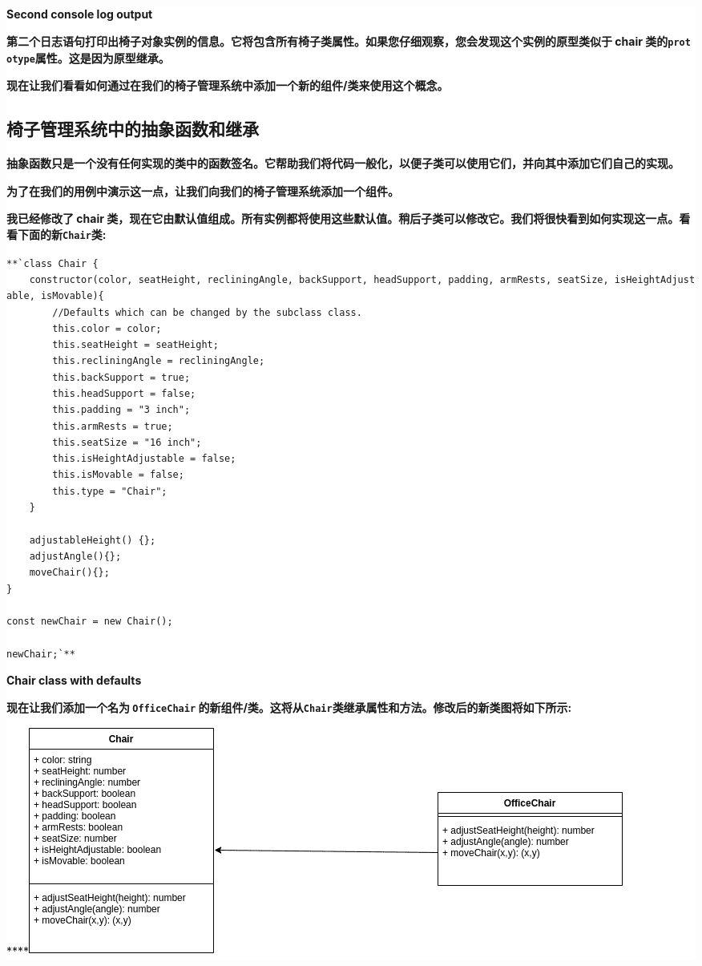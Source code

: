 ****Second console log output****

****第二个日志语句打印出椅子对象实例的信息。它将包含所有椅子类属性。如果您仔细观察，您会发现这个实例的原型类似于 chair 类的`prototype`属性。这是因为原型继承。****

****现在让我们看看如何通过在我们的**椅子管理系统中添加一个新的组件/类来使用这个概念。******

## ****椅子管理系统中的抽象函数和继承****

****抽象函数只是一个没有任何实现的类中的函数签名。它帮助我们将代码一般化，以便子类可以使用它们，并向其中添加它们自己的实现。****

****为了在我们的用例中演示这一点，让我们向我们的**椅子管理系统添加一个组件。******

****我已经修改了 chair 类，现在它由默认值组成。所有实例都将使用这些默认值。稍后子类可以修改它。我们将很快看到如何实现这一点。看看下面的新`Chair`类:****

```
**`class Chair {
    constructor(color, seatHeight, recliningAngle, backSupport, headSupport, padding, armRests, seatSize, isHeightAdjustable, isMovable){
        //Defaults which can be changed by the subclass class.
        this.color = color;
        this.seatHeight = seatHeight;
        this.recliningAngle = recliningAngle;
        this.backSupport = true;
        this.headSupport = false;
        this.padding = "3 inch";
        this.armRests = true;
        this.seatSize = "16 inch";
        this.isHeightAdjustable = false;
        this.isMovable = false;
        this.type = "Chair";
    }

    adjustableHeight() {};
    adjustAngle(){};
    moveChair(){};    
}

const newChair = new Chair();

newChair;`**
```

****Chair class with defaults****

****现在让我们添加一个名为 **`OfficeChair`** 的新组件/类。这将从`Chair`类继承属性和方法。修改后的新类图将如下所示:****

****![chairModel.drawio--1---1-](img/78fe53e6b2cb9484cd9270aeba768e34.png)
